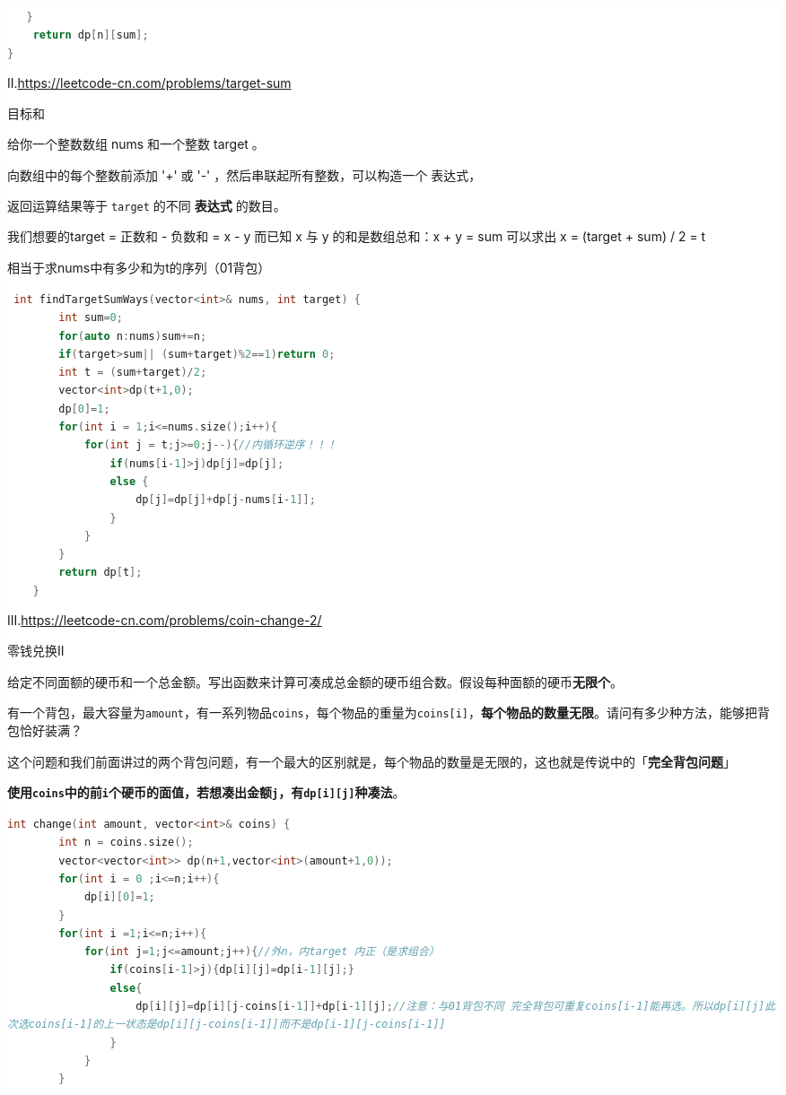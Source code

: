 ```c++
   }
    return dp[n][sum];
}

```

II.https://leetcode-cn.com/problems/target-sum

目标和

给你一个整数数组 nums 和一个整数 target 。

向数组中的每个整数前添加 '+' 或 '-' ，然后串联起所有整数，可以构造一个 表达式，

返回运算结果等于 `target` 的不同 **表达式** 的数目。

我们想要的target = 正数和 - 负数和 = x - y
而已知 x 与 y 的和是数组总和：x + y = sum
可以求出 x = (target + sum) / 2 = t

相当于求nums中有多少和为t的序列（01背包）

```c++
 int findTargetSumWays(vector<int>& nums, int target) {
        int sum=0;
        for(auto n:nums)sum+=n;
        if(target>sum|| (sum+target)%2==1)return 0; 
        int t = (sum+target)/2;
        vector<int>dp(t+1,0);
        dp[0]=1;
        for(int i = 1;i<=nums.size();i++){
            for(int j = t;j>=0;j--){//内循环逆序！！！
                if(nums[i-1]>j)dp[j]=dp[j];
                else {
                    dp[j]=dp[j]+dp[j-nums[i-1]];
                }
            }
        }
        return dp[t];
    }
```

III.https://leetcode-cn.com/problems/coin-change-2/

零钱兑换II

给定不同面额的硬币和一个总金额。写出函数来计算可凑成总金额的硬币组合数。假设每种面额的硬币**无限个**。

有一个背包，最大容量为`amount`，有一系列物品`coins`，每个物品的重量为`coins[i]`，**每个物品的数量无限**。请问有多少种方法，能够把背包恰好装满？

这个问题和我们前面讲过的两个背包问题，有一个最大的区别就是，每个物品的数量是无限的，这也就是传说中的「**完全背包问题**」

**使用`coins`中的前`i`个硬币的面值，若想凑出金额`j`，有`dp[i][j]`种凑法**。

```c++
int change(int amount, vector<int>& coins) {
        int n = coins.size();
        vector<vector<int>> dp(n+1,vector<int>(amount+1,0));
        for(int i = 0 ;i<=n;i++){
            dp[i][0]=1;
        }
        for(int i =1;i<=n;i++){
            for(int j=1;j<=amount;j++){//外n，内target 内正（是求组合）
                if(coins[i-1]>j){dp[i][j]=dp[i-1][j];}
                else{
                    dp[i][j]=dp[i][j-coins[i-1]]+dp[i-1][j];//注意：与01背包不同 完全背包可重复coins[i-1]能再选。所以dp[i][j]此次选coins[i-1]的上一状态是dp[i][j-coins[i-1]]而不是dp[i-1][j-coins[i-1]]
                }
            }
        }
```